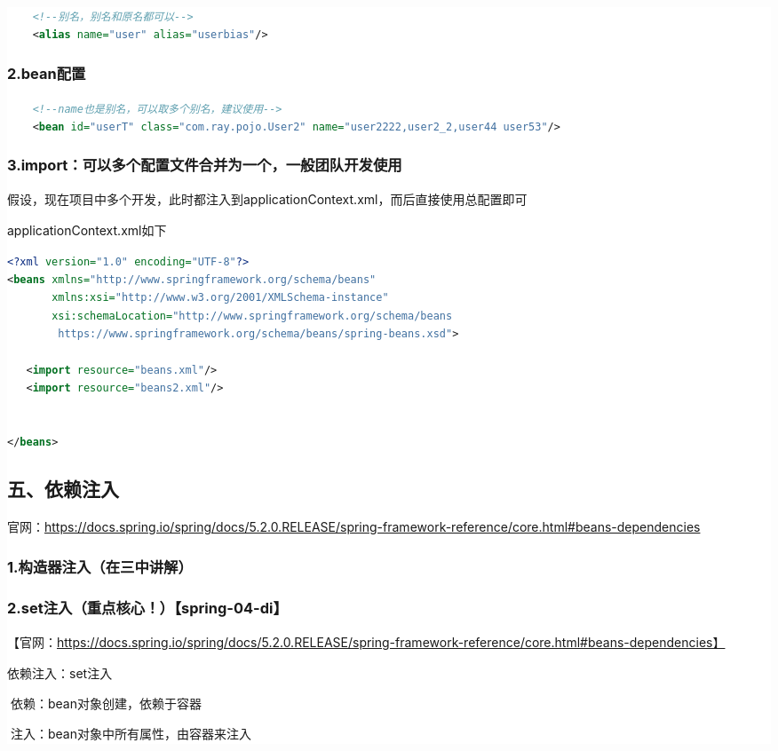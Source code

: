 ```xml
    <!--别名，别名和原名都可以-->
    <alias name="user" alias="userbias"/>
```



### 2.bean配置

```xml
    <!--name也是别名，可以取多个别名，建议使用-->
    <bean id="userT" class="com.ray.pojo.User2" name="user2222,user2_2,user44 user53"/>

```



### 3.import：可以多个配置文件合并为一个，一般团队开发使用

假设，现在项目中多个开发，此时都注入到applicationContext.xml，而后直接使用总配置即可

applicationContext.xml如下

```xml
<?xml version="1.0" encoding="UTF-8"?>
<beans xmlns="http://www.springframework.org/schema/beans"
       xmlns:xsi="http://www.w3.org/2001/XMLSchema-instance"
       xsi:schemaLocation="http://www.springframework.org/schema/beans
        https://www.springframework.org/schema/beans/spring-beans.xsd">

   <import resource="beans.xml"/>
   <import resource="beans2.xml"/>


</beans>
```



## 五、依赖注入

官网：https://docs.spring.io/spring/docs/5.2.0.RELEASE/spring-framework-reference/core.html#beans-dependencies

### 1.构造器注入（在三中讲解）

### 2.set注入（重点核心！）【spring-04-di】

【官网：https://docs.spring.io/spring/docs/5.2.0.RELEASE/spring-framework-reference/core.html#beans-dependencies】

依赖注入：set注入

​	依赖：bean对象创建，依赖于容器

​	注入：bean对象中所有属性，由容器来注入

